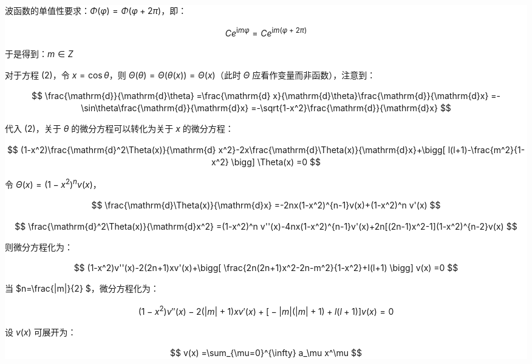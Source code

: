 波函数的单值性要求：$\Phi(\varphi)=\Phi(\varphi+2\pi)$，即：

$$
Ce^{\mathrm{i}m\varphi}
=Ce^{\mathrm{i}m(\varphi+2\pi)}
$$

于是得到：$m\in Z$

对于方程 $(2)$，令 $x=\cos\theta$，则 $\Theta(\theta)=\Theta(\theta(x))=\Theta(x)$（此时 $\Theta$ 应看作变量而非函数），注意到：

$$
\frac{\mathrm{d}}{\mathrm{d}\theta}
=\frac{\mathrm{d} x}{\mathrm{d}\theta}\frac{\mathrm{d}}{\mathrm{d}x}
=-\sin\theta\frac{\mathrm{d}}{\mathrm{d}x}
=-\sqrt{1-x^2}\frac{\mathrm{d}}{\mathrm{d}x}
$$

代入 $(2)$，关于 $\theta$ 的微分方程可以转化为关于 $x$ 的微分方程：

$$
(1-x^2)\frac{\mathrm{d}^2\Theta(x)}{\mathrm{d} x^2}-2x\frac{\mathrm{d}\Theta(x)}{\mathrm{d}x}+\bigg[ l(l+1)-\frac{m^2}{1-x^2} \bigg] \Theta(x)
=0
$$

令 $\Theta(x)=(1-x^2)^n v(x)$，

$$
\frac{\mathrm{d}\Theta(x)}{\mathrm{d}x}
=-2nx(1-x^2)^{n-1}v(x)+(1-x^2)^n v'(x)
$$

$$
\frac{\mathrm{d}^2\Theta(x)}{\mathrm{d}x^2}
=(1-x^2)^n v''(x)-4nx(1-x^2)^{n-1}v'(x)+2n[(2n-1)x^2-1](1-x^2)^{n-2}v(x)
$$


则微分方程化为：

$$
(1-x^2)v''(x)-2(2n+1)xv'(x)+\bigg[ \frac{2n(2n+1)x^2-2n-m^2}{1-x^2}+l(l+1) \bigg] v(x)
=0 
$$

当 $n=\frac{|m|}{2} $，微分方程化为：

$$
(1-x^2)v''(x)-2(|m|+1)xv'(x)+\bigg[ -|m|(|m|+1)+l(l+1) \bigg] v(x)
=0 
$$

设 $v(x)$ 可展开为：

$$
v(x)
=\sum_{\mu=0}^{\infty} a_\mu x^\mu
$$
